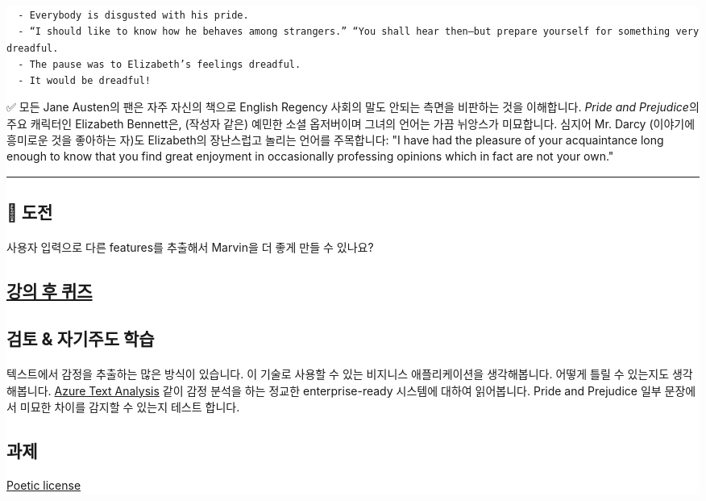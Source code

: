       - Everybody is disgusted with his pride.
      - “I should like to know how he behaves among strangers.” “You shall hear then—but prepare yourself for something very dreadful.
      - The pause was to Elizabeth’s feelings dreadful.
      - It would be dreadful!

✅ 모든 Jane Austen의 팬은 자주 자신의 책으로 English Regency 사회의 말도 안되는 측면을 비판하는 것을 이해합니다. *Pride and Prejudice*의 주요 캐릭터인 Elizabeth Bennett은, (작성자 같은) 예민한 소셜 옵저버이며 그녀의 언어는 가끔 뉘앙스가 미묘합니다. 심지어 Mr. Darcy (이야기에 흥미로운 것을 좋아하는 자)도 Elizabeth의 장난스럽고 놀리는 언어를 주목합니다: "I have had the pleasure of your acquaintance long enough to know that you find great enjoyment in occasionally professing opinions which in fact are not your own."

---

## 🚀 도전

사용자 입력으로 다른 features를 추출해서 Marvin을 더 좋게 만들 수 있나요?

## [강의 후 퀴즈](https://gray-sand-07a10f403.1.azurestaticapps.net/quiz/36/)

## 검토 & 자기주도 학습

텍스트에서 감정을 추출하는 많은 방식이 있습니다. 이 기술로 사용할 수 있는 비지니스 애플리케이션을 생각해봅니다. 어떻게 틀릴 수 있는지도 생각해봅니다. [Azure Text Analysis](https://docs.microsoft.com/azure/cognitive-services/Text-Analytics/how-tos/text-analytics-how-to-sentiment-analysis?tabs=version-3-1?WT.mc_id=academic-77952-leestott) 같이 감정 분석을 하는 정교한 enterprise-ready 시스템에 대하여 읽어봅니다. Pride and Prejudice 일부 문장에서 미묘한 차이를 감지할 수 있는지 테스트 합니다.

## 과제 

[Poetic license](../assignment.md)
